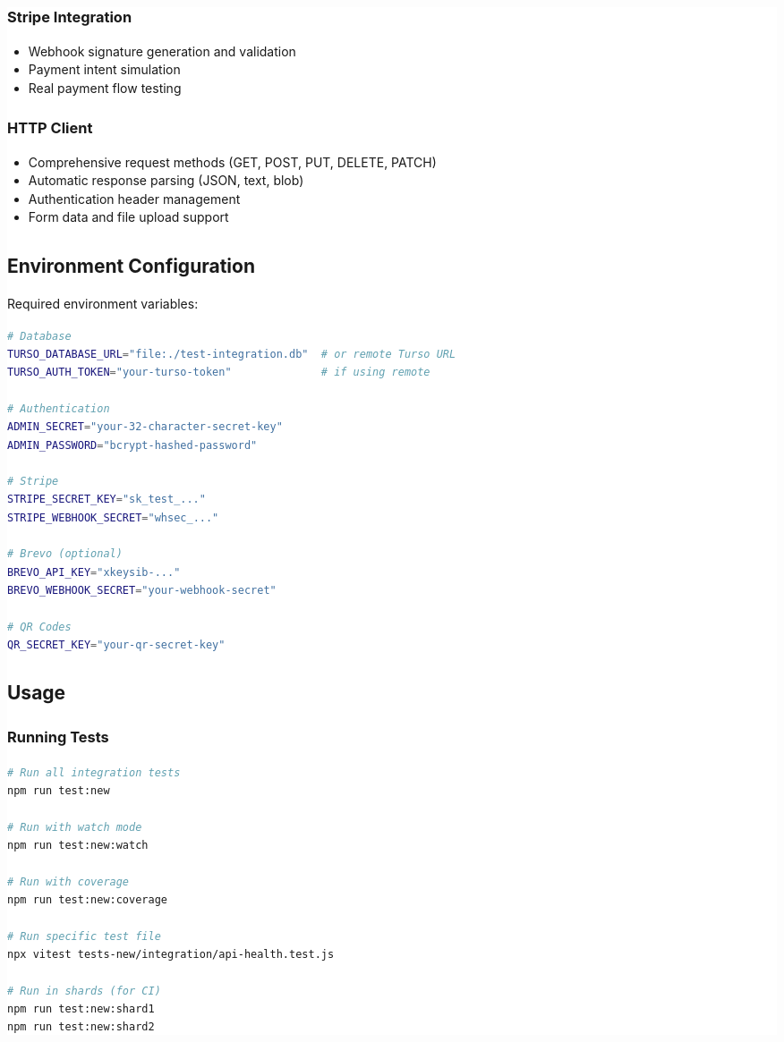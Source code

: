 ### Stripe Integration
- Webhook signature generation and validation
- Payment intent simulation
- Real payment flow testing

### HTTP Client
- Comprehensive request methods (GET, POST, PUT, DELETE, PATCH)
- Automatic response parsing (JSON, text, blob)
- Authentication header management
- Form data and file upload support

## Environment Configuration

Required environment variables:

```bash
# Database
TURSO_DATABASE_URL="file:./test-integration.db"  # or remote Turso URL
TURSO_AUTH_TOKEN="your-turso-token"              # if using remote

# Authentication
ADMIN_SECRET="your-32-character-secret-key"
ADMIN_PASSWORD="bcrypt-hashed-password"

# Stripe
STRIPE_SECRET_KEY="sk_test_..."
STRIPE_WEBHOOK_SECRET="whsec_..."

# Brevo (optional)
BREVO_API_KEY="xkeysib-..."
BREVO_WEBHOOK_SECRET="your-webhook-secret"

# QR Codes
QR_SECRET_KEY="your-qr-secret-key"
```

## Usage

### Running Tests

```bash
# Run all integration tests
npm run test:new

# Run with watch mode
npm run test:new:watch

# Run with coverage
npm run test:new:coverage

# Run specific test file
npx vitest tests-new/integration/api-health.test.js

# Run in shards (for CI)
npm run test:new:shard1
npm run test:new:shard2
```
